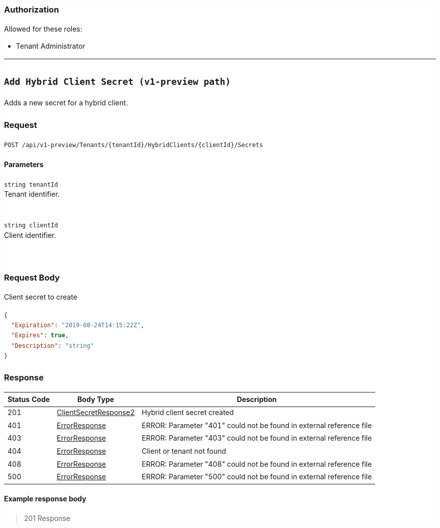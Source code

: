 ### Authorization

Allowed for these roles: 
<ul>
<li>Tenant Administrator</li>
</ul>

---

## `Add Hybrid Client Secret (v1-preview path)`

<a id="opIdSecrets_Add Hybrid Client Secret (v1-preview path)"></a>

Adds a new secret for a hybrid client.

### Request
```text 
POST /api/v1-preview/Tenants/{tenantId}/HybridClients/{clientId}/Secrets
```

#### Parameters

`string tenantId`
<br/>Tenant identifier.<br/><br/><br/>`string clientId`
<br/>Client identifier.<br/><br/><br/>

### Request Body

Client secret to create<br/>

```json
{
  "Expiration": "2019-08-24T14:15:22Z",
  "Expires": true,
  "Description": "string"
}
```

### Response

|Status Code|Body Type|Description|
|---|---|---|
|201|[ClientSecretResponse2](#schemaclientsecretresponse2)|Hybrid client secret created|
|401|[ErrorResponse](#schemaerrorresponse)|ERROR: Parameter "401" could not be found in external reference file|
|403|[ErrorResponse](#schemaerrorresponse)|ERROR: Parameter "403" could not be found in external reference file|
|404|[ErrorResponse](#schemaerrorresponse)|Client or tenant not found|
|408|[ErrorResponse](#schemaerrorresponse)|ERROR: Parameter "408" could not be found in external reference file|
|500|[ErrorResponse](#schemaerrorresponse)|ERROR: Parameter "500" could not be found in external reference file|

#### Example response body
> 201 Response

